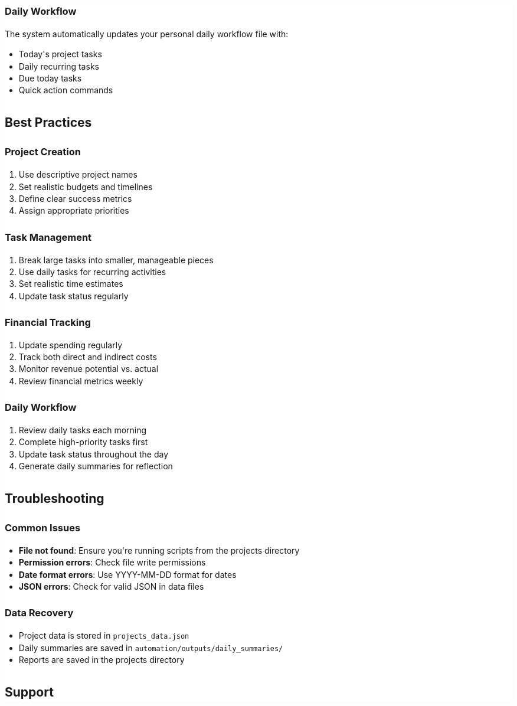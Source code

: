 ### Daily Workflow
The system automatically updates your personal daily workflow file with:
- Today's project tasks
- Daily recurring tasks
- Due today tasks
- Quick action commands

## Best Practices

### Project Creation
1. Use descriptive project names
2. Set realistic budgets and timelines
3. Define clear success metrics
4. Assign appropriate priorities

### Task Management
1. Break large tasks into smaller, manageable pieces
2. Use daily tasks for recurring activities
3. Set realistic time estimates
4. Update task status regularly

### Financial Tracking
1. Update spending regularly
2. Track both direct and indirect costs
3. Monitor revenue potential vs. actual
4. Review financial metrics weekly

### Daily Workflow
1. Review daily tasks each morning
2. Complete high-priority tasks first
3. Update task status throughout the day
4. Generate daily summaries for reflection

## Troubleshooting

### Common Issues
- **File not found**: Ensure you're running scripts from the projects directory
- **Permission errors**: Check file write permissions
- **Date format errors**: Use YYYY-MM-DD format for dates
- **JSON errors**: Check for valid JSON in data files

### Data Recovery
- Project data is stored in `projects_data.json`
- Daily summaries are saved in `automation/outputs/daily_summaries/`
- Reports are saved in the projects directory

## Support

